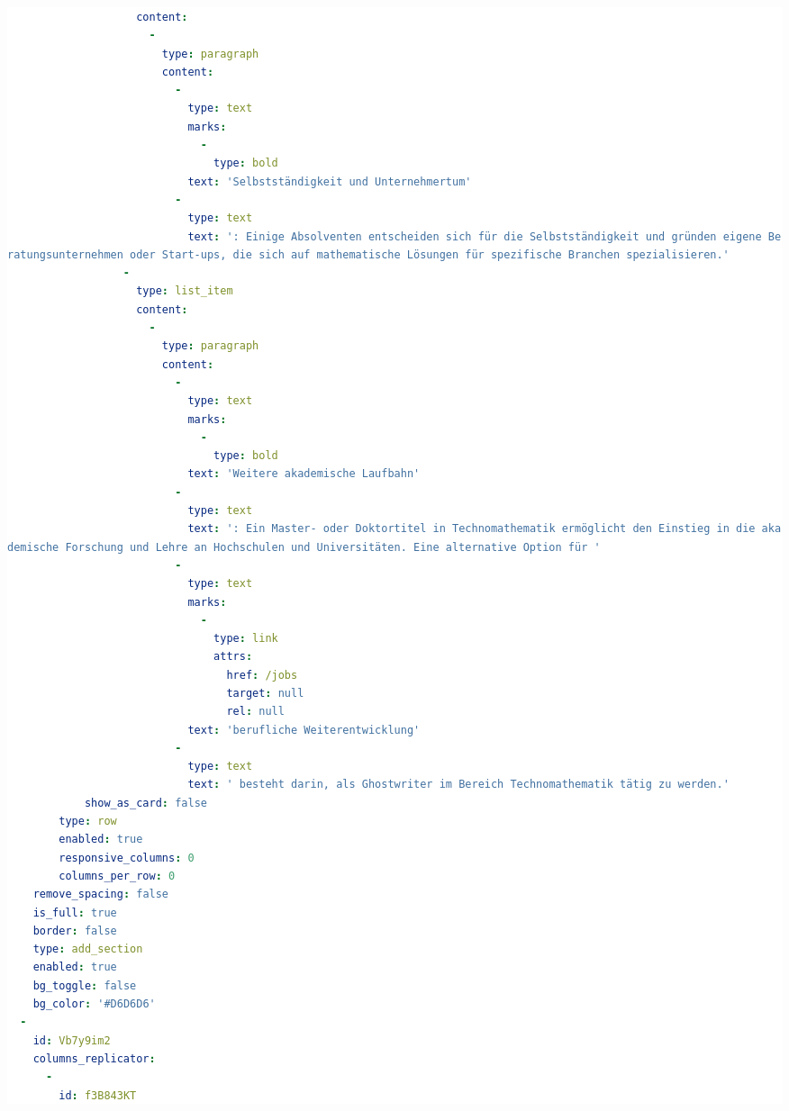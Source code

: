 ```yaml
                    content:
                      -
                        type: paragraph
                        content:
                          -
                            type: text
                            marks:
                              -
                                type: bold
                            text: 'Selbstständigkeit und Unternehmertum'
                          -
                            type: text
                            text: ': Einige Absolventen entscheiden sich für die Selbstständigkeit und gründen eigene Beratungsunternehmen oder Start-ups, die sich auf mathematische Lösungen für spezifische Branchen spezialisieren.'
                  -
                    type: list_item
                    content:
                      -
                        type: paragraph
                        content:
                          -
                            type: text
                            marks:
                              -
                                type: bold
                            text: 'Weitere akademische Laufbahn'
                          -
                            type: text
                            text: ': Ein Master- oder Doktortitel in Technomathematik ermöglicht den Einstieg in die akademische Forschung und Lehre an Hochschulen und Universitäten. Eine alternative Option für '
                          -
                            type: text
                            marks:
                              -
                                type: link
                                attrs:
                                  href: /jobs
                                  target: null
                                  rel: null
                            text: 'berufliche Weiterentwicklung'
                          -
                            type: text
                            text: ' besteht darin, als Ghostwriter im Bereich Technomathematik tätig zu werden.'
            show_as_card: false
        type: row
        enabled: true
        responsive_columns: 0
        columns_per_row: 0
    remove_spacing: false
    is_full: true
    border: false
    type: add_section
    enabled: true
    bg_toggle: false
    bg_color: '#D6D6D6'
  -
    id: Vb7y9im2
    columns_replicator:
      -
        id: f3B843KT
```